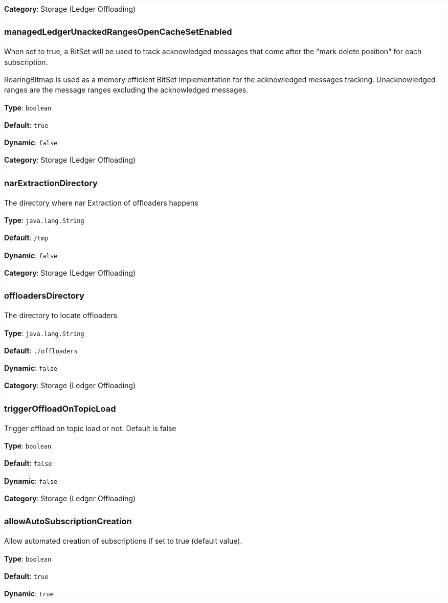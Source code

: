 **Category**: Storage (Ledger Offloading)

### managedLedgerUnackedRangesOpenCacheSetEnabled
When set to true, a BitSet will be used to track acknowledged messages that come after the "mark delete position" for each subscription.

RoaringBitmap is used as a memory efficient BitSet implementation for the acknowledged messages tracking. Unacknowledged ranges are the message ranges excluding the acknowledged messages.

**Type**: `boolean`

**Default**: `true`

**Dynamic**: `false`

**Category**: Storage (Ledger Offloading)

### narExtractionDirectory
The directory where nar Extraction of offloaders happens

**Type**: `java.lang.String`

**Default**: `/tmp`

**Dynamic**: `false`

**Category**: Storage (Ledger Offloading)

### offloadersDirectory
The directory to locate offloaders

**Type**: `java.lang.String`

**Default**: `./offloaders`

**Dynamic**: `false`

**Category**: Storage (Ledger Offloading)

### triggerOffloadOnTopicLoad
Trigger offload on topic load or not. Default is false

**Type**: `boolean`

**Default**: `false`

**Dynamic**: `false`

**Category**: Storage (Ledger Offloading)

### allowAutoSubscriptionCreation
Allow automated creation of subscriptions if set to true (default value).

**Type**: `boolean`

**Default**: `true`

**Dynamic**: `true`
